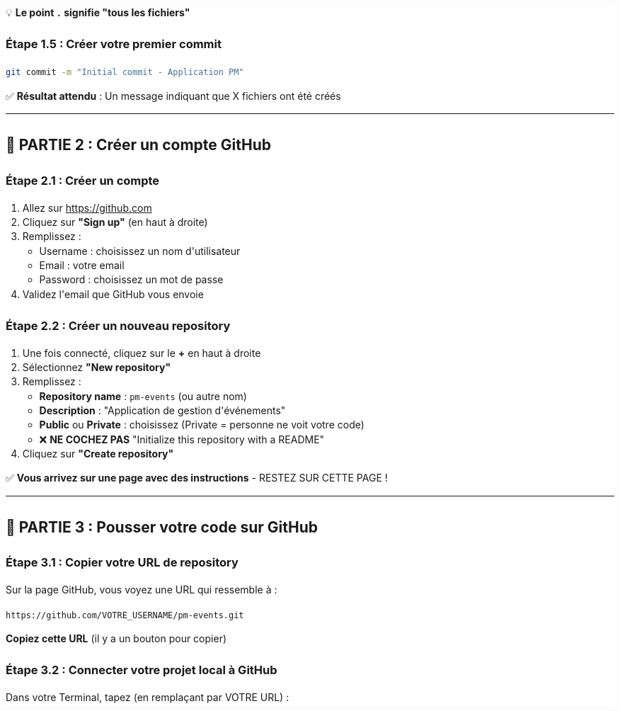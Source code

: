 💡 **Le point `.` signifie "tous les fichiers"**

### Étape 1.5 : Créer votre premier commit

```bash
git commit -m "Initial commit - Application PM"
```

✅ **Résultat attendu** : Un message indiquant que X fichiers ont été créés

---

## 📖 PARTIE 2 : Créer un compte GitHub

### Étape 2.1 : Créer un compte

1. Allez sur https://github.com
2. Cliquez sur **"Sign up"** (en haut à droite)
3. Remplissez :
   - Username : choisissez un nom d'utilisateur
   - Email : votre email
   - Password : choisissez un mot de passe
4. Validez l'email que GitHub vous envoie

### Étape 2.2 : Créer un nouveau repository

1. Une fois connecté, cliquez sur le **+** en haut à droite
2. Sélectionnez **"New repository"**
3. Remplissez :
   - **Repository name** : `pm-events` (ou autre nom)
   - **Description** : "Application de gestion d'événements"
   - **Public** ou **Private** : choisissez (Private = personne ne voit votre code)
   - ❌ **NE COCHEZ PAS** "Initialize this repository with a README"
4. Cliquez sur **"Create repository"**

✅ **Vous arrivez sur une page avec des instructions** - RESTEZ SUR CETTE PAGE !

---

## 📖 PARTIE 3 : Pousser votre code sur GitHub

### Étape 3.1 : Copier votre URL de repository

Sur la page GitHub, vous voyez une URL qui ressemble à :
```
https://github.com/VOTRE_USERNAME/pm-events.git
```

**Copiez cette URL** (il y a un bouton pour copier)

### Étape 3.2 : Connecter votre projet local à GitHub

Dans votre Terminal, tapez (en remplaçant par VOTRE URL) :
